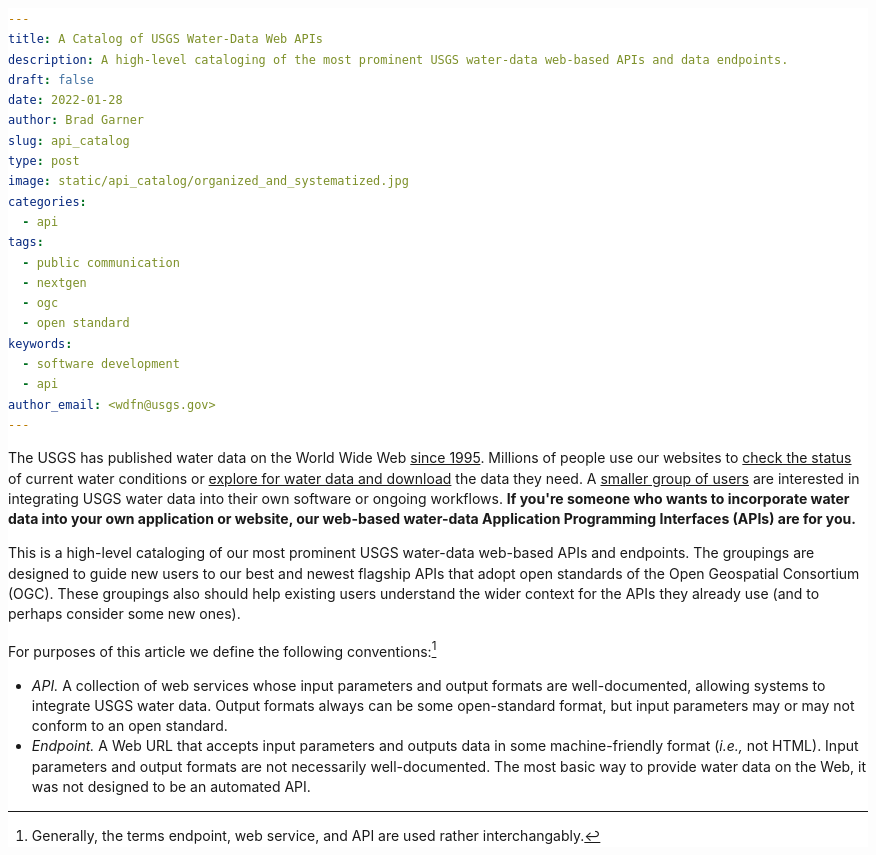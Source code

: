 ```yaml
---
title: A Catalog of USGS Water-Data Web APIs
description: A high-level cataloging of the most prominent USGS water-data web-based APIs and data endpoints.
draft: false
date: 2022-01-28
author: Brad Garner
slug: api_catalog
type: post
image: static/api_catalog/organized_and_systematized.jpg
categories:
  - api
tags:
  - public communication
  - nextgen
  - ogc
  - open standard
keywords:
  - software development
  - api
author_email: <wdfn@usgs.gov>
---
```

The USGS has published water data on the World Wide Web 
[since 1995](/25-years-of-water-data-on-the-web/).  Millions of people use our websites to 
[check the status](/user_check_status/) of current water conditions or 
[explore for water data and download](/user_explore_download/) the data they need.  A 
[smaller group of users](/user_operational_pull/) are interested in 
integrating USGS water data into their own software or ongoing workflows.  **If you're someone who wants to incorporate
water data into your own application or website, our web-based water-data Application Programming Interfaces 
(APIs) are for you.**

This is a high-level cataloging of our most prominent USGS water-data web-based APIs and endpoints.  The groupings 
are designed to guide new users to our best and newest flagship APIs that adopt open standards of the Open Geospatial
Consortium (OGC).  These groupings also should help existing users understand the wider context for the APIs they 
already use (and to perhaps consider some new ones).

For purposes of this article we define the following conventions:[^semantics]
- *API.*  A collection of web services whose input parameters and output formats are
well-documented, allowing systems to integrate USGS water data.  Output formats always can be
some open-standard format, but input parameters may or may not conform to an open standard.
- *Endpoint.*  A Web URL that accepts input parameters and outputs data in some machine-friendly format (_i.e.,_ not HTML).
Input parameters and output formats are not necessarily well-documented.  The most basic way to
provide water data on the Web, it was not designed to be an automated API.


[^cover]: Cover image adapted from [Alex Proimos from Sydney, Australia](https://commons.wikimedia.org/wiki/File:Book_Shelves_and_Computers_(5914150081).jpg), [CC BY 2.0](https://creativecommons.org/licenses/by/2.0).  The author is grateful for peer reviews from Julie Padilla, 
[^adr]: The USGS Annual Water Data Report was the definitive published record of water resources measured
[^siteaka]: These days we prefer the term monitoring location, but historically the terms monitoring location, 
[^statbeta]: Officially the period-of-record statistics API is still a beta 👩‍🔬 product!  During and after its 2007 development
[^dviv]: Our users have suffered no end of confusion because of historical "siloing" of instantaneous-values and daily-values 
[^wlaka]: Water level surely must be the most plainspoken term for the common USGS measurement of a flowing river or waterway, but
[^dotmap]: There is no comparable published endpoint for generating "dot maps" for groundwater or 
[^openapi]: To help with documentation, we are considering implementing OpenAPI specifications for these 
[^ivaka]: We prefer the term instantaneous-values data these days, but other 
[^gwaka]: Discrete groundwater level is the most precise term these days, but these
[^oneperday]: One daily-mean value per day can be wholly adequate for large rivers and some
[^swaka]: Discrete surface-water field measurements are also known as calibrations, 
[^jsonview]: JSON is a popular data-interchange format.  It is lightweight and easy to read, even for human eyes
[^pleasesteal]: Reverse engineering is encouraged, as is copying and pasting, forking, etc.  As public civil servants,
[^semantics]: Generally, the terms endpoint, web service, and API are used rather interchangably.
[^sorich]: Any single laboratory analytical result, in addition to the final quantitative value (_e.g._, 4.5 milligrams
[^restful]: In 2007 it was common to refer to APIs as web services.  Specifically, our 2007-era APIs are 
[^pcodeymmv]: Parameter codes originated in the 1970s era of paper punch cards and they have become a confused (and